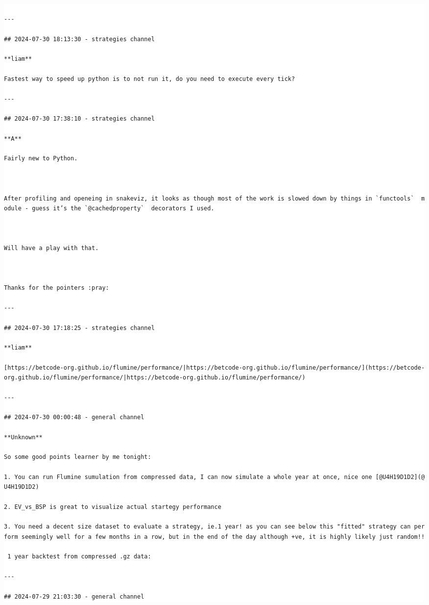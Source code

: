 ```USE_PICKLE_CACHE = bool(os.evnrion.get('USE_PICKLE_CACHE'))

---

## 2024-07-30 18:13:30 - strategies channel

**liam**

Fastest way to speed up python is to not run it, do you need to execute every tick?

---

## 2024-07-30 17:38:10 - strategies channel

**A**

Fairly new to Python.



After profiling and openeing in snakeviz, it looks as though most of the work is slowed down by things in `functools`  module - guess it’s the `@cachedproperty`  decorators I used.



Will have a play with that.



Thanks for the pointers :pray:

---

## 2024-07-30 17:18:25 - strategies channel

**liam**

[https://betcode-org.github.io/flumine/performance/|https://betcode-org.github.io/flumine/performance/](https://betcode-org.github.io/flumine/performance/|https://betcode-org.github.io/flumine/performance/)

---

## 2024-07-30 00:00:48 - general channel

**Unknown**

So some good points learner by me tonight:

1. You can run Flumine sumulation from compressed data, I can now simulate a whole year at once, nice one [@U4H19D1D2](@U4H19D1D2) 

2. EV_vs_BSP is great to visualize actual startegy performance

3. You need a decent size dataset to evaluate a strategy, ie.1 year! as you can see below this "fitted" strategy can perform seemingly well for a few months in a row, but in the end of the day although +ve, it is highly likely just random!!

 1 year backtest from compressed .gz data:

---

## 2024-07-29 21:03:30 - general channel

```